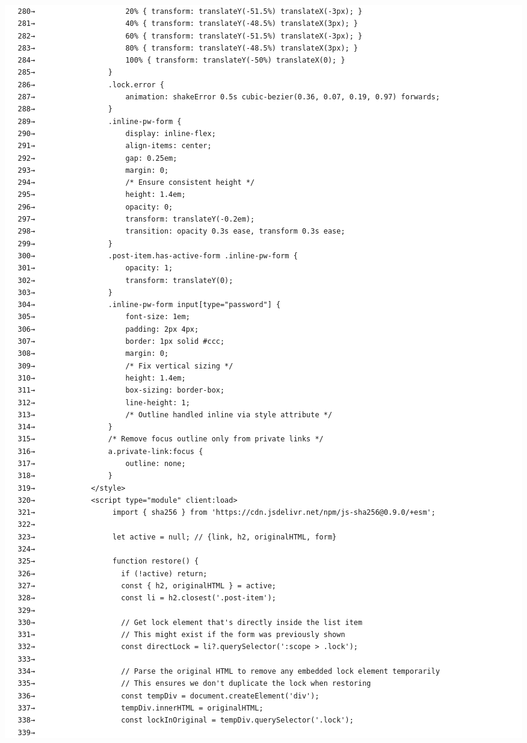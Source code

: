 ```
   280→						20% { transform: translateY(-51.5%) translateX(-3px); }
   281→						40% { transform: translateY(-48.5%) translateX(3px); }
   282→						60% { transform: translateY(-51.5%) translateX(-3px); }
   283→						80% { transform: translateY(-48.5%) translateX(3px); }
   284→						100% { transform: translateY(-50%) translateX(0); }
   285→					}
   286→					.lock.error {
   287→						animation: shakeError 0.5s cubic-bezier(0.36, 0.07, 0.19, 0.97) forwards;
   288→					}
   289→					.inline-pw-form {
   290→						display: inline-flex;
   291→						align-items: center;
   292→						gap: 0.25em;
   293→						margin: 0;
   294→						/* Ensure consistent height */
   295→						height: 1.4em;
   296→						opacity: 0;
   297→						transform: translateY(-0.2em);
   298→						transition: opacity 0.3s ease, transform 0.3s ease;
   299→					}
   300→					.post-item.has-active-form .inline-pw-form {
   301→						opacity: 1;
   302→						transform: translateY(0);
   303→					}
   304→					.inline-pw-form input[type="password"] {
   305→						font-size: 1em;
   306→						padding: 2px 4px;
   307→						border: 1px solid #ccc;
   308→						margin: 0;
   309→						/* Fix vertical sizing */
   310→						height: 1.4em;
   311→						box-sizing: border-box;
   312→						line-height: 1;
   313→						/* Outline handled inline via style attribute */
   314→					}
   315→					/* Remove focus outline only from private links */
   316→					a.private-link:focus {
   317→						outline: none;
   318→					}
   319→				</style>
   320→				<script type="module" client:load>
   321→                  import { sha256 } from 'https://cdn.jsdelivr.net/npm/js-sha256@0.9.0/+esm';
   322→
   323→                  let active = null; // {link, h2, originalHTML, form}
   324→
   325→                  function restore() {
   326→                    if (!active) return;
   327→                    const { h2, originalHTML } = active;
   328→                    const li = h2.closest('.post-item');
   329→                    
   330→                    // Get lock element that's directly inside the list item
   331→                    // This might exist if the form was previously shown
   332→                    const directLock = li?.querySelector(':scope > .lock');
   333→                    
   334→                    // Parse the original HTML to remove any embedded lock element temporarily
   335→                    // This ensures we don't duplicate the lock when restoring
   336→                    const tempDiv = document.createElement('div');
   337→                    tempDiv.innerHTML = originalHTML;
   338→                    const lockInOriginal = tempDiv.querySelector('.lock');
   339→                    
```